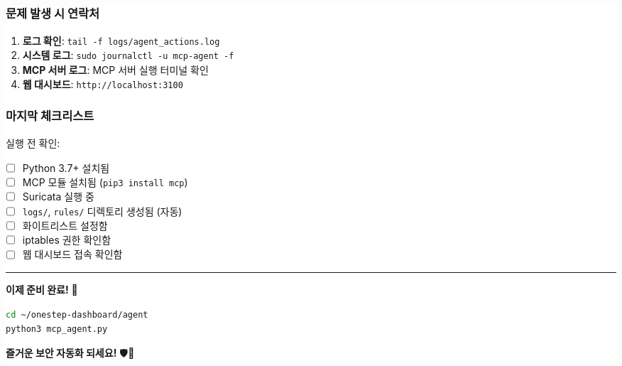 ### 문제 발생 시 연락처

1. **로그 확인**: `tail -f logs/agent_actions.log`
2. **시스템 로그**: `sudo journalctl -u mcp-agent -f`
3. **MCP 서버 로그**: MCP 서버 실행 터미널 확인
4. **웹 대시보드**: `http://localhost:3100`

### 마지막 체크리스트

실행 전 확인:
- [ ] Python 3.7+ 설치됨
- [ ] MCP 모듈 설치됨 (`pip3 install mcp`)
- [ ] Suricata 실행 중
- [ ] `logs/`, `rules/` 디렉토리 생성됨 (자동)
- [ ] 화이트리스트 설정함
- [ ] iptables 권한 확인함
- [ ] 웹 대시보드 접속 확인함

---

**이제 준비 완료!** 🎉

```bash
cd ~/onestep-dashboard/agent
python3 mcp_agent.py
```

**즐거운 보안 자동화 되세요!** 🛡️🤖